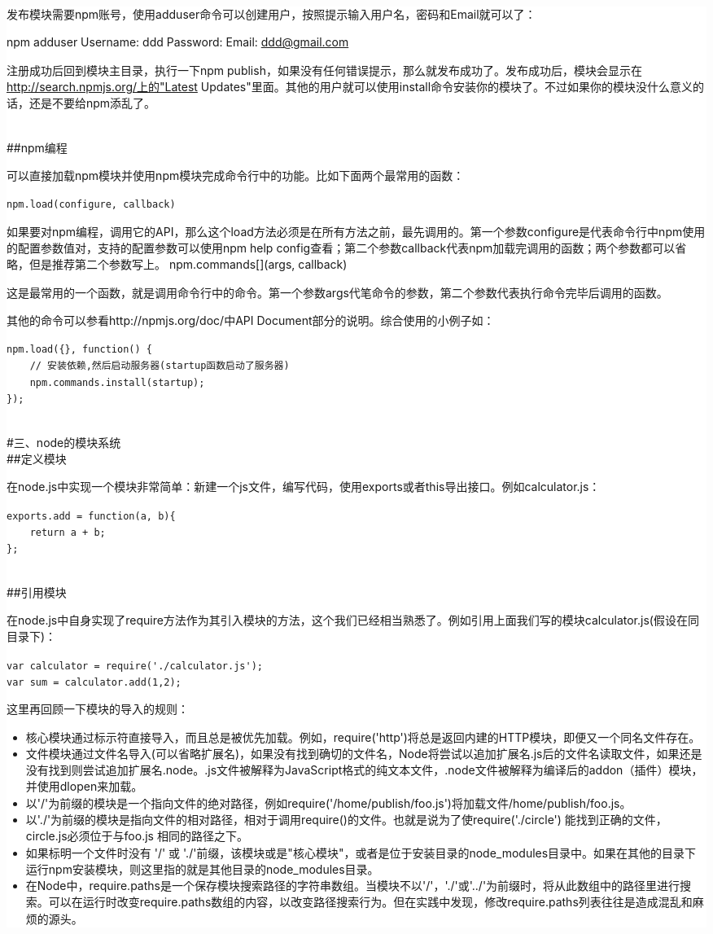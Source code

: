 发布模块需要npm账号，使用adduser命令可以创建用户，按照提示输入用户名，密码和Email就可以了：

npm adduser
Username: ddd
Password: 
Email: ddd@gmail.com

注册成功后回到模块主目录，执行一下npm publish，如果没有任何错误提示，那么就发布成功了。发布成功后，模块会显示在 http://search.npmjs.org/上的"Latest Updates"里面。其他的用户就可以使用install命令安装你的模块了。不过如果你的模块没什么意义的话，还是不要给npm添乱了。

<br>
##npm编程

可以直接加载npm模块并使用npm模块完成命令行中的功能。比如下面两个最常用的函数：

    npm.load(configure, callback)

如果要对npm编程，调用它的API，那么这个load方法必须是在所有方法之前，最先调用的。第一个参数configure是代表命令行中npm使用的配置参数值对，支持的配置参数可以使用npm help config查看；第二个参数callback代表npm加载完调用的函数；两个参数都可以省略，但是推荐第二个参数写上。    npm.commands[<command>](args, callback) 

这是最常用的一个函数，就是调用命令行中的命令。第一个参数args代笔命令的参数，第二个参数代表执行命令完毕后调用的函数。

其他的命令可以参看http://npmjs.org/doc/中API Document部分的说明。综合使用的小例子如：

    npm.load({}, function() {
        // 安装依赖,然后启动服务器(startup函数启动了服务器)
        npm.commands.install(startup);
    });

<br>
#三、node的模块系统

<br>
##定义模块

在node.js中实现一个模块非常简单：新建一个js文件，编写代码，使用exports或者this导出接口。例如calculator.js：

    exports.add = function(a, b){
        return a + b;
    };

<br>
##引用模块   

在node.js中自身实现了require方法作为其引入模块的方法，这个我们已经相当熟悉了。例如引用上面我们写的模块calculator.js(假设在同目录下)：

    var calculator = require('./calculator.js');
    var sum = calculator.add(1,2);

这里再回顾一下模块的导入的规则：

* 核心模块通过标示符直接导入，而且总是被优先加载。例如，require('http')将总是返回内建的HTTP模块，即便又一个同名文件存在。
* 文件模块通过文件名导入(可以省略扩展名)，如果没有找到确切的文件名，Node将尝试以追加扩展名.js后的文件名读取文件，如果还是没有找到则尝试追加扩展名.node。.js文件被解释为JavaScript格式的纯文本文件，.node文件被解释为编译后的addon（插件）模块，并使用dlopen来加载。
* 以'/'为前缀的模块是一个指向文件的绝对路径，例如require('/home/publish/foo.js')将加载文件/home/publish/foo.js。
* 以'./'为前缀的模块是指向文件的相对路径，相对于调用require()的文件。也就是说为了使require('./circle') 能找到正确的文件，circle.js必须位于与foo.js 相同的路径之下。
* 如果标明一个文件时没有 '/' 或 './'前缀，该模块或是"核心模块"，或者是位于安装目录的node_modules目录中。如果在其他的目录下运行npm安装模块，则这里指的就是其他目录的node_modules目录。
* 在Node中，require.paths是一个保存模块搜索路径的字符串数组。当模块不以'/'，'./'或'../'为前缀时，将从此数组中的路径里进行搜索。可以在运行时改变require.paths数组的内容，以改变路径搜索行为。但在实践中发现，修改require.paths列表往往是造成混乱和麻烦的源头。
